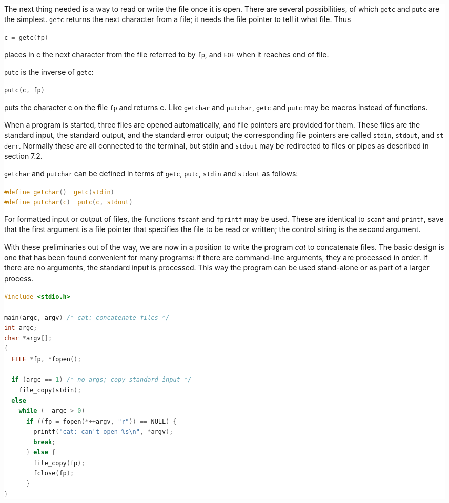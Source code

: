 The next thing needed is a way to read or write the file once it is open.
There are several possibilities, of which `getc` and `putc` are the simplest.
`getc` returns the next character from a file; it needs the file pointer to tell it
what file. Thus

```c
c = getc(fp)
```

places in c the next character from the file referred to by `fp`, and `EOF` when
it reaches end of file.

`putc` is the inverse of `getc`:

```c
putc(c, fp)
```

puts the character c on the file `fp` and returns c. Like `getchar` and
`putchar`, `getc` and `putc` may be macros instead of functions.

When a program is started, three files are opened automatically, and file
pointers are provided for them. These files are the standard input, the
standard output, and the standard error output; the corresponding file
pointers are called `stdin`, `stdout`, and `stderr`. Normally these are all connected
to the terminal, but stdin and `stdout` may be redirected to files or pipes
as described in section 7.2.

`getchar` and `putchar` can be defined in terms of `getc`, `putc`,
`stdin` and `stdout` as follows:

```c
#define getchar()  getc(stdin)
#define putchar(c)  putc(c, stdout)
```

For formatted input or output of files, the functions `fscanf` and
`fprintf` may be used. These are identical to `scanf` and `printf`, save
that the first argument is a file pointer that specifies the file to be read or
written; the control string is the second argument.

With these preliminaries out of the way, we are now in a position to
write the program _cat_ to concatenate files. The basic design is one that has
been found convenient for many programs: if there are command-line arguments,
they are processed in order. If there are no arguments, the standard input
is processed. This way the program can be used stand-alone or as part
of a larger process.

```c
#include <stdio.h>

main(argc, argv) /* cat: concatenate files */
int argc;
char *argv[];
{
  FILE *fp, *fopen();

  if (argc == 1) /* no args; copy standard input */
    file_copy(stdin);
  else
    while (--argc > 0)
      if ((fp = fopen(*++argv, "r")) == NULL) {
        printf("cat: can't open %s\n", *argv);
        break;
      } else {
        file_copy(fp);
        fclose(fp);
      }
}

```